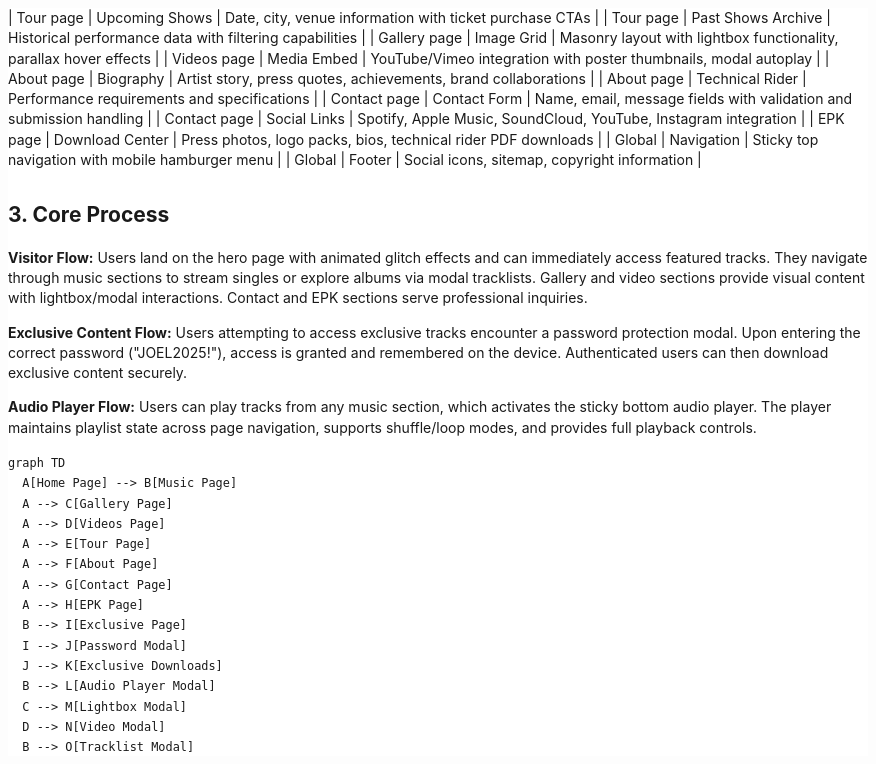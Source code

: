 | Tour page | Upcoming Shows | Date, city, venue information with ticket purchase CTAs |
| Tour page | Past Shows Archive | Historical performance data with filtering capabilities |
| Gallery page | Image Grid | Masonry layout with lightbox functionality, parallax hover effects |
| Videos page | Media Embed | YouTube/Vimeo integration with poster thumbnails, modal autoplay |
| About page | Biography | Artist story, press quotes, achievements, brand collaborations |
| About page | Technical Rider | Performance requirements and specifications |
| Contact page | Contact Form | Name, email, message fields with validation and submission handling |
| Contact page | Social Links | Spotify, Apple Music, SoundCloud, YouTube, Instagram integration |
| EPK page | Download Center | Press photos, logo packs, bios, technical rider PDF downloads |
| Global | Navigation | Sticky top navigation with mobile hamburger menu |
| Global | Footer | Social icons, sitemap, copyright information |

## 3. Core Process

**Visitor Flow:**
Users land on the hero page with animated glitch effects and can immediately access featured tracks. They navigate through music sections to stream singles or explore albums via modal tracklists. Gallery and video sections provide visual content with lightbox/modal interactions. Contact and EPK sections serve professional inquiries.

**Exclusive Content Flow:**
Users attempting to access exclusive tracks encounter a password protection modal. Upon entering the correct password ("JOEL2025!"), access is granted and remembered on the device. Authenticated users can then download exclusive content securely.

**Audio Player Flow:**
Users can play tracks from any music section, which activates the sticky bottom audio player. The player maintains playlist state across page navigation, supports shuffle/loop modes, and provides full playback controls.

```mermaid
graph TD
  A[Home Page] --> B[Music Page]
  A --> C[Gallery Page]
  A --> D[Videos Page]
  A --> E[Tour Page]
  A --> F[About Page]
  A --> G[Contact Page]
  A --> H[EPK Page]
  B --> I[Exclusive Page]
  I --> J[Password Modal]
  J --> K[Exclusive Downloads]
  B --> L[Audio Player Modal]
  C --> M[Lightbox Modal]
  D --> N[Video Modal]
  B --> O[Tracklist Modal]
```
